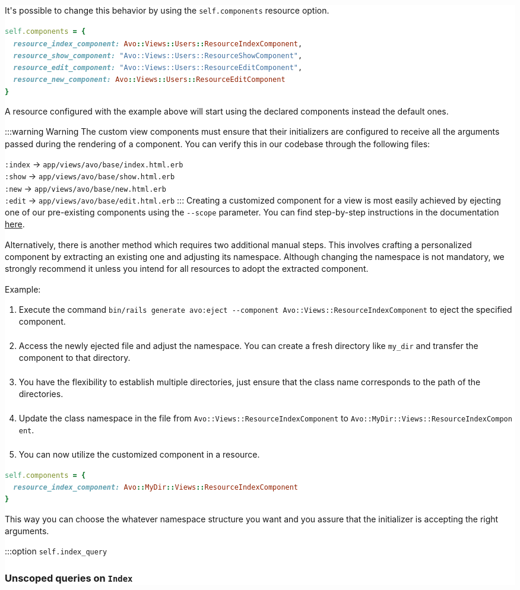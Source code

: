 It's possible to change this behavior by using the `self.components` resource option.

```ruby
self.components = {
  resource_index_component: Avo::Views::Users::ResourceIndexComponent,
  resource_show_component: "Avo::Views::Users::ResourceShowComponent",
  resource_edit_component: "Avo::Views::Users::ResourceEditComponent",
  resource_new_component: Avo::Views::Users::ResourceEditComponent
}
```

A resource configured with the example above will start using the declared components instead the default ones.

:::warning Warning
The custom view components must ensure that their initializers are configured to receive all the arguments passed during the rendering of a component. You can verify this in our codebase through the following files:

`:index` -> `app/views/avo/base/index.html.erb`<br>
`:show` -> `app/views/avo/base/show.html.erb`<br>
`:new` -> `app/views/avo/base/new.html.erb`<br>
`:edit` -> `app/views/avo/base/edit.html.erb`
:::
Creating a customized component for a view is most easily achieved by ejecting one of our pre-existing components using the `--scope` parameter. You can find step-by-step instructions in the documentation [here](./customization.html#scope).

Alternatively, there is another method which requires two additional manual steps. This involves crafting a personalized component by extracting an existing one and adjusting its namespace. Although changing the namespace is not mandatory, we strongly recommend it unless you intend for all resources to adopt the extracted component.

Example:
1. Execute the command `bin/rails generate avo:eject --component Avo::Views::ResourceIndexComponent` to eject the specified component.<br><br>
2. Access the newly ejected file and adjust the namespace. You can create a fresh directory like `my_dir` and transfer the component to that directory.<br><br>
2. You have the flexibility to establish multiple directories, just ensure that the class name corresponds to the path of the directories.<br><br>
3. Update the class namespace in the file from `Avo::Views::ResourceIndexComponent` to `Avo::MyDir::Views::ResourceIndexComponent`.<br><br>
4. You can now utilize the customized component in a resource.

```ruby
self.components = {
  resource_index_component: Avo::MyDir::Views::ResourceIndexComponent
}
```

This way you can choose the whatever namespace structure you want and you assure that the initializer is accepting the right arguments.


:::option `self.index_query`

### Unscoped queries on `Index`
